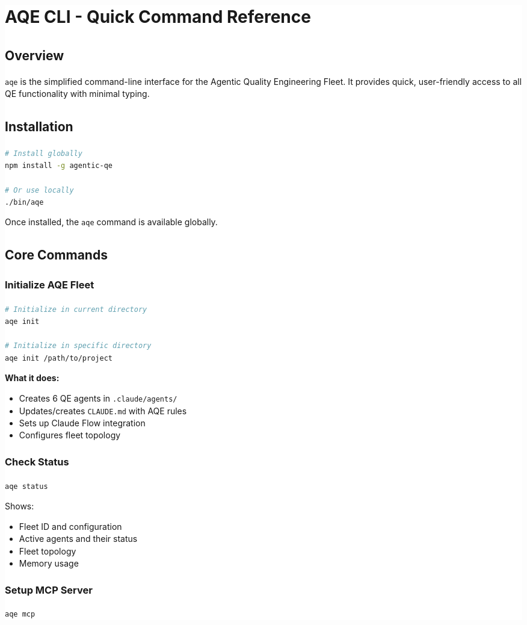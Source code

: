 # AQE CLI - Quick Command Reference

## Overview

`aqe` is the simplified command-line interface for the Agentic Quality Engineering Fleet. It provides quick, user-friendly access to all QE functionality with minimal typing.

## Installation

```bash
# Install globally
npm install -g agentic-qe

# Or use locally
./bin/aqe
```

Once installed, the `aqe` command is available globally.

## Core Commands

### Initialize AQE Fleet

```bash
# Initialize in current directory
aqe init

# Initialize in specific directory
aqe init /path/to/project
```

**What it does:**
- Creates 6 QE agents in `.claude/agents/`
- Updates/creates `CLAUDE.md` with AQE rules
- Sets up Claude Flow integration
- Configures fleet topology

### Check Status

```bash
aqe status
```

Shows:
- Fleet ID and configuration
- Active agents and their status
- Fleet topology
- Memory usage

### Setup MCP Server

```bash
aqe mcp
```
